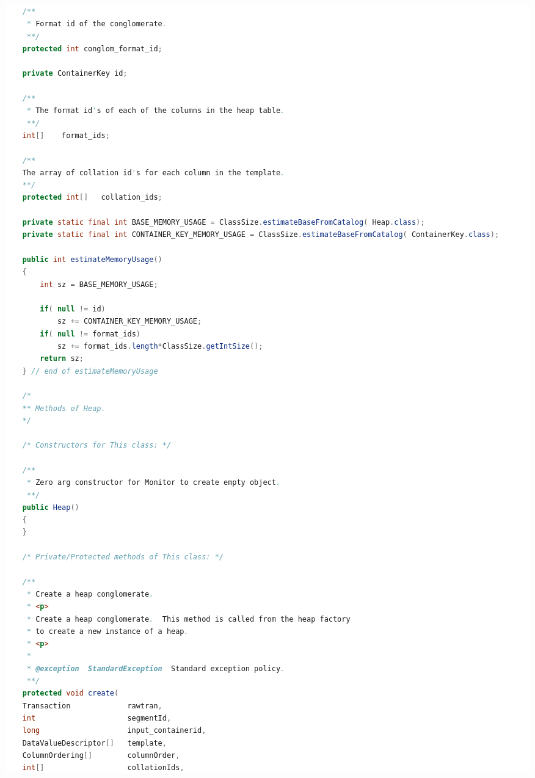 ```java
    /**
     * Format id of the conglomerate.
     **/
	protected int conglom_format_id;

	private ContainerKey id;

    /**
     * The format id's of each of the columns in the heap table.
     **/
    int[]    format_ids;

    /**
    The array of collation id's for each column in the template.
    **/
    protected int[]   collation_ids;

    private static final int BASE_MEMORY_USAGE = ClassSize.estimateBaseFromCatalog( Heap.class);
    private static final int CONTAINER_KEY_MEMORY_USAGE = ClassSize.estimateBaseFromCatalog( ContainerKey.class);

    public int estimateMemoryUsage()
    {
        int sz = BASE_MEMORY_USAGE;

        if( null != id)
            sz += CONTAINER_KEY_MEMORY_USAGE;
        if( null != format_ids)
            sz += format_ids.length*ClassSize.getIntSize();
        return sz;
    } // end of estimateMemoryUsage

	/*
	** Methods of Heap.
	*/

    /* Constructors for This class: */

    /**
     * Zero arg constructor for Monitor to create empty object.
     **/
    public Heap()
    {
    }

    /* Private/Protected methods of This class: */

    /**
     * Create a heap conglomerate.
     * <p>
     * Create a heap conglomerate.  This method is called from the heap factory
     * to create a new instance of a heap.
     * <p>
     *
	 * @exception  StandardException  Standard exception policy.
     **/
	protected void create(
    Transaction             rawtran,
    int                     segmentId,
    long                    input_containerid,
    DataValueDescriptor[]   template,
    ColumnOrdering[]        columnOrder,
    int[]                   collationIds,
```